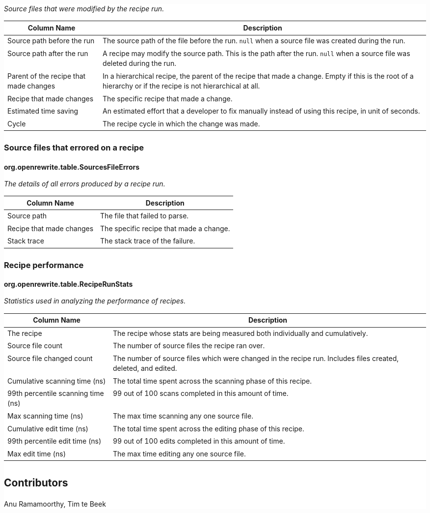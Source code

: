 _Source files that were modified by the recipe run._

| Column Name | Description |
| ----------- | ----------- |
| Source path before the run | The source path of the file before the run. `null` when a source file was created during the run. |
| Source path after the run | A recipe may modify the source path. This is the path after the run. `null` when a source file was deleted during the run. |
| Parent of the recipe that made changes | In a hierarchical recipe, the parent of the recipe that made a change. Empty if this is the root of a hierarchy or if the recipe is not hierarchical at all. |
| Recipe that made changes | The specific recipe that made a change. |
| Estimated time saving | An estimated effort that a developer to fix manually instead of using this recipe, in unit of seconds. |
| Cycle | The recipe cycle in which the change was made. |

</TabItem>

<TabItem value="org.openrewrite.table.SourcesFileErrors" label="SourcesFileErrors">

### Source files that errored on a recipe
**org.openrewrite.table.SourcesFileErrors**

_The details of all errors produced by a recipe run._

| Column Name | Description |
| ----------- | ----------- |
| Source path | The file that failed to parse. |
| Recipe that made changes | The specific recipe that made a change. |
| Stack trace | The stack trace of the failure. |

</TabItem>

<TabItem value="org.openrewrite.table.RecipeRunStats" label="RecipeRunStats">

### Recipe performance
**org.openrewrite.table.RecipeRunStats**

_Statistics used in analyzing the performance of recipes._

| Column Name | Description |
| ----------- | ----------- |
| The recipe | The recipe whose stats are being measured both individually and cumulatively. |
| Source file count | The number of source files the recipe ran over. |
| Source file changed count | The number of source files which were changed in the recipe run. Includes files created, deleted, and edited. |
| Cumulative scanning time (ns) | The total time spent across the scanning phase of this recipe. |
| 99th percentile scanning time (ns) | 99 out of 100 scans completed in this amount of time. |
| Max scanning time (ns) | The max time scanning any one source file. |
| Cumulative edit time (ns) | The total time spent across the editing phase of this recipe. |
| 99th percentile edit time (ns) | 99 out of 100 edits completed in this amount of time. |
| Max edit time (ns) | The max time editing any one source file. |

</TabItem>

</Tabs>

## Contributors

Anu Ramamoorthy, Tim te Beek
